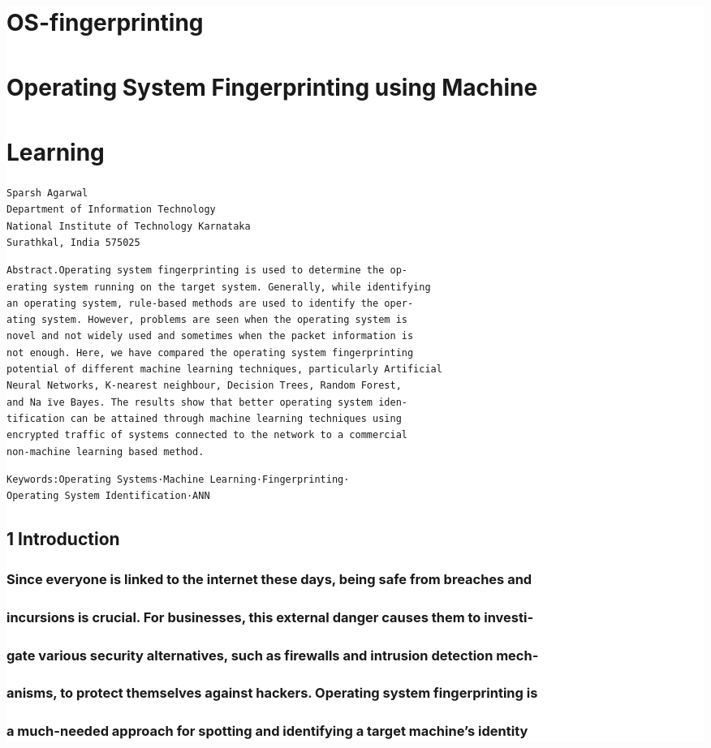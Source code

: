 # OS-fingerprinting
# Operating System Fingerprinting using Machine

# Learning


```
Sparsh Agarwal
Department of Information Technology
National Institute of Technology Karnataka
Surathkal, India 575025
```
```
Abstract.Operating system fingerprinting is used to determine the op-
erating system running on the target system. Generally, while identifying
an operating system, rule-based methods are used to identify the oper-
ating system. However, problems are seen when the operating system is
novel and not widely used and sometimes when the packet information is
not enough. Here, we have compared the operating system fingerprinting
potential of different machine learning techniques, particularly Artificial
Neural Networks, K-nearest neighbour, Decision Trees, Random Forest,
and Na ̈ıve Bayes. The results show that better operating system iden-
tification can be attained through machine learning techniques using
encrypted traffic of systems connected to the network to a commercial
non-machine learning based method.
```
```
Keywords:Operating Systems·Machine Learning·Fingerprinting·
Operating System Identification·ANN
```
## 1 Introduction

### Since everyone is linked to the internet these days, being safe from breaches and

### incursions is crucial. For businesses, this external danger causes them to investi-

### gate various security alternatives, such as firewalls and intrusion detection mech-

### anisms, to protect themselves against hackers. Operating system fingerprinting is

### a much-needed approach for spotting and identifying a target machine’s identity
